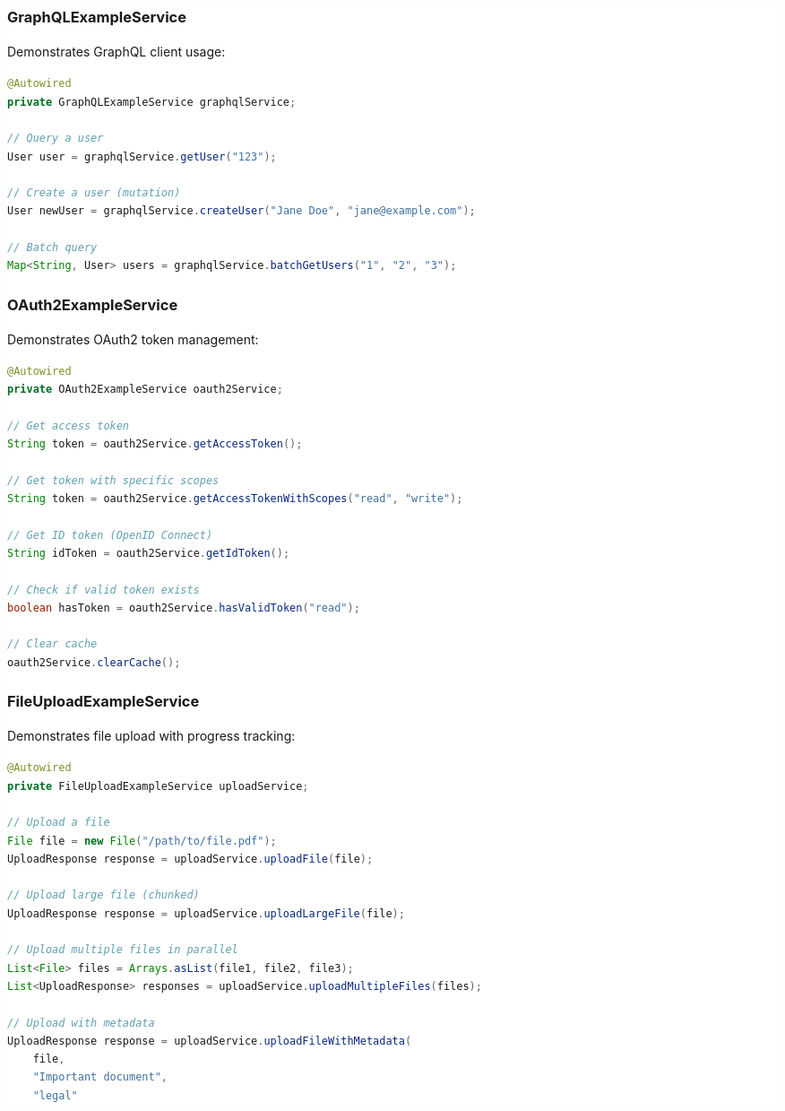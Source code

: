 ### GraphQLExampleService

Demonstrates GraphQL client usage:

```java
@Autowired
private GraphQLExampleService graphqlService;

// Query a user
User user = graphqlService.getUser("123");

// Create a user (mutation)
User newUser = graphqlService.createUser("Jane Doe", "jane@example.com");

// Batch query
Map<String, User> users = graphqlService.batchGetUsers("1", "2", "3");
```

### OAuth2ExampleService

Demonstrates OAuth2 token management:

```java
@Autowired
private OAuth2ExampleService oauth2Service;

// Get access token
String token = oauth2Service.getAccessToken();

// Get token with specific scopes
String token = oauth2Service.getAccessTokenWithScopes("read", "write");

// Get ID token (OpenID Connect)
String idToken = oauth2Service.getIdToken();

// Check if valid token exists
boolean hasToken = oauth2Service.hasValidToken("read");

// Clear cache
oauth2Service.clearCache();
```

### FileUploadExampleService

Demonstrates file upload with progress tracking:

```java
@Autowired
private FileUploadExampleService uploadService;

// Upload a file
File file = new File("/path/to/file.pdf");
UploadResponse response = uploadService.uploadFile(file);

// Upload large file (chunked)
UploadResponse response = uploadService.uploadLargeFile(file);

// Upload multiple files in parallel
List<File> files = Arrays.asList(file1, file2, file3);
List<UploadResponse> responses = uploadService.uploadMultipleFiles(files);

// Upload with metadata
UploadResponse response = uploadService.uploadFileWithMetadata(
    file, 
    "Important document", 
    "legal"
```